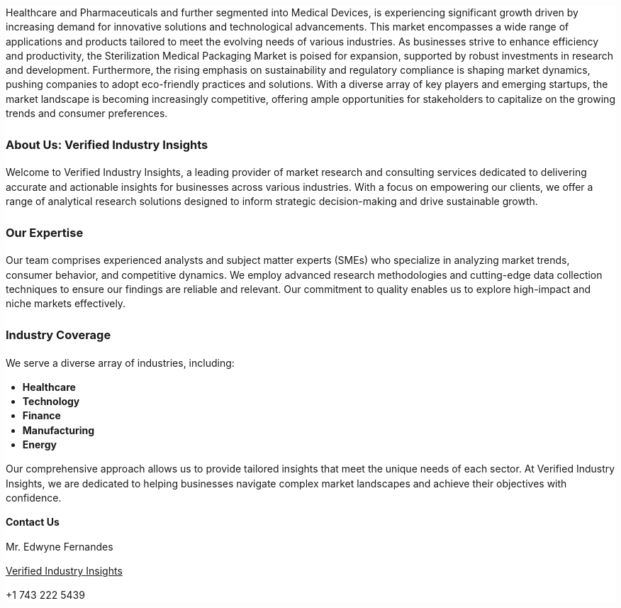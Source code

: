 Healthcare and Pharmaceuticals and further segmented into Medical Devices, is experiencing significant growth driven by increasing demand for innovative solutions and technological advancements. This market encompasses a wide range of applications and products tailored to meet the evolving needs of various industries. As businesses strive to enhance efficiency and productivity, the Sterilization Medical Packaging Market is poised for expansion, supported by robust investments in research and development. Furthermore, the rising emphasis on sustainability and regulatory compliance is shaping market dynamics, pushing companies to adopt eco-friendly practices and solutions. With a diverse array of key players and emerging startups, the market landscape is becoming increasingly competitive, offering ample opportunities for stakeholders to capitalize on the growing trends and consumer preferences.</p><h3>About Us: Verified Industry Insights</h3><p>Welcome to Verified Industry Insights, a leading provider of market research and consulting services dedicated to delivering accurate and actionable insights for businesses across various industries. With a focus on empowering our clients, we offer a range of analytical research solutions designed to inform strategic decision-making and drive sustainable growth.</p><h3>Our Expertise</h3><p>Our team comprises experienced analysts and subject matter experts (SMEs) who specialize in analyzing market trends, consumer behavior, and competitive dynamics. We employ advanced research methodologies and cutting-edge data collection techniques to ensure our findings are reliable and relevant. Our commitment to quality enables us to explore high-impact and niche markets effectively.</p><h3>Industry Coverage</h3><p>We serve a diverse array of industries, including:</p><ul><li><strong>Healthcare</strong></li><li><strong>Technology</strong></li><li><strong>Finance</strong></li><li><strong>Manufacturing</strong></li><li><strong>Energy</strong></li></ul><p>Our comprehensive approach allows us to provide tailored insights that meet the unique needs of each sector. At Verified Industry Insights, we are dedicated to helping businesses navigate complex market landscapes and achieve their objectives with confidence.</p><p><strong>Contact Us</strong></p><p>Mr. Edwyne Fernandes</p><p><a href="https://www.verifiedindustryinsights.com/">Verified Industry Insights</a></p><p>+1 743 222 5439</p>
